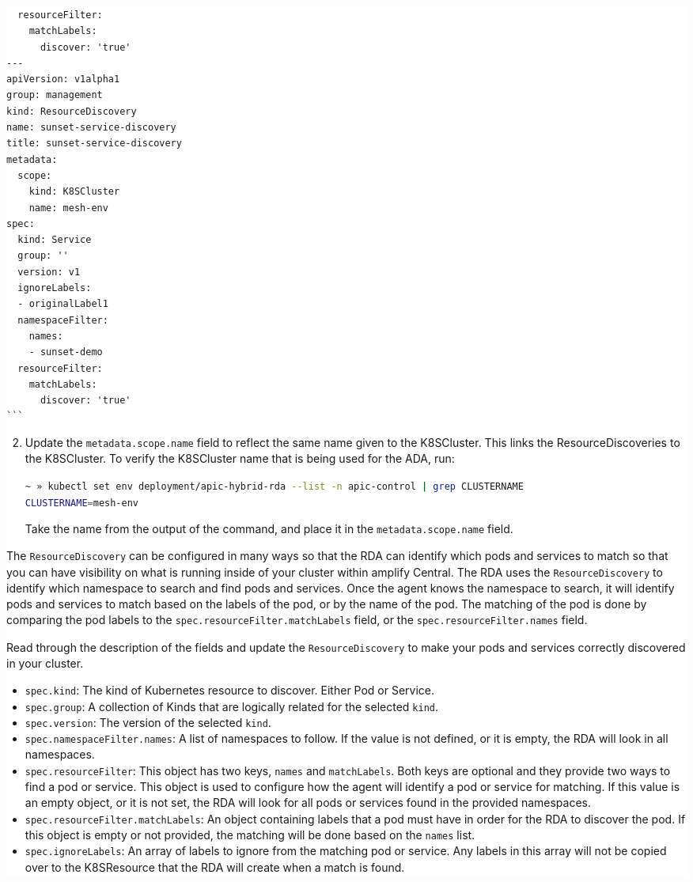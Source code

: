       resourceFilter:
        matchLabels:
          discover: 'true'
    ---
    apiVersion: v1alpha1
    group: management
    kind: ResourceDiscovery
    name: sunset-service-discovery
    title: sunset-service-discovery
    metadata:
      scope:
        kind: K8SCluster
        name: mesh-env
    spec:
      kind: Service
      group: ''
      version: v1
      ignoreLabels:
      - originalLabel1
      namespaceFilter:
        names:
        - sunset-demo
      resourceFilter:
        matchLabels:
          discover: 'true'
    ```

2. Update the `metadata.scope.name` field to reflect the same name given to the K8SCluster. This links the ResourceDiscoveries to the K8SCluster. To verify the K8SCluster name that is being used for the ADA, run:

    ```bash
    ~ » kubectl set env deployment/apic-hybrid-rda --list -n apic-control | grep CLUSTERNAME
    CLUSTERNAME=mesh-env
    ```

    Take the name from the output of the command, and place it in the `metadata.scope.name` field.

The `ResourceDiscovery` can be configured in many ways so that the RDA can identify which pods and services to match so that you can have visibility on what is running inside of your cluster within amplify Central. The RDA uses the `ResourceDiscovery` to identify which namespace to search and find pods and services. Once the agent knows the namespace to search, it will identify pods and services to match based on the labels of the pod, or by the name of the pod. The matching of the pod is done by comparing the pod labels to the `spec.resourceFilter.matchLabels` field, or the `spec.resourceFilter.names` field.

Read through the description of the fields and update the `ResourceDiscovery` to make your pods and services correctly discovered in your cluster.

* `spec.kind`: The kind of Kubernetes resource to discover. Either Pod or Service.
* `spec.group`: A collection of Kinds that are logically related for the selected `kind`.
* `spec.version`: The version of the selected `kind`.
* `spec.namespaceFilter.names`: A list of namespaces to follow. If the value is not defined, or it is empty, the RDA will look in all namespaces.
* `spec.resourceFilter`: This object has two keys, `names` and `matchLabels`. Both keys are optional and they provide two ways to find a pod or service. This object is used to configure how the agent will identify a pod or service for matching. If this value is an empty object, or it is not set, the RDA will look for all pods or services found in the provided namespaces.
* `spec.resourceFilter.matchLabels`: An object containing labels that a pod must have in order for the RDA to discover the pod. If this object is empty or not provided, the matching will be done based on the `names` list.
* `spec.ignoreLabels`: An array of labels to ignore from the matching pod or service. Any labels in this array will not be copied over to the K8SResource that the RDA will create when a match is found.
